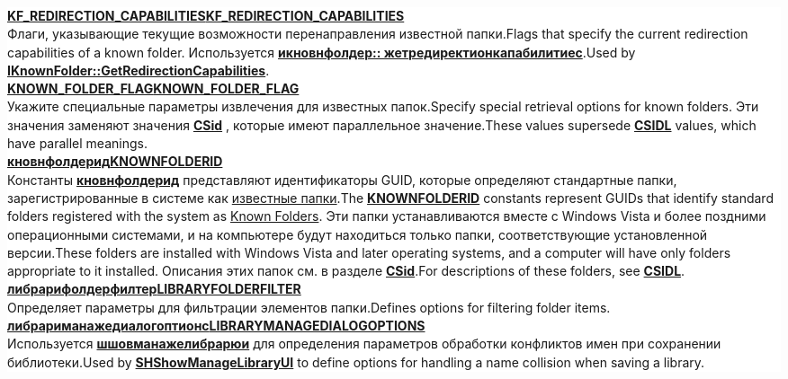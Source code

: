 <tr class="odd">
<td><span data-ttu-id="75a0e-271"><a href="/windows/desktop/api/shobjidl_core/ne-shobjidl_core-_kf_redirection_capabilities"><strong>KF_REDIRECTION_CAPABILITIES</strong></a></span><span class="sxs-lookup"><span data-stu-id="75a0e-271"><a href="/windows/desktop/api/shobjidl_core/ne-shobjidl_core-_kf_redirection_capabilities"><strong>KF_REDIRECTION_CAPABILITIES</strong></a></span></span><br/></td>
<td><span data-ttu-id="75a0e-272">Флаги, указывающие текущие возможности перенаправления известной папки.</span><span class="sxs-lookup"><span data-stu-id="75a0e-272">Flags that specify the current redirection capabilities of a known folder.</span></span> <span data-ttu-id="75a0e-273">Используется <a href="/windows/desktop/api/shobjidl_core/nf-shobjidl_core-iknownfolder-getredirectioncapabilities"><strong>икновнфолдер:: жетредиректионкапабилитиес</strong></a>.</span><span class="sxs-lookup"><span data-stu-id="75a0e-273">Used by <a href="/windows/desktop/api/shobjidl_core/nf-shobjidl_core-iknownfolder-getredirectioncapabilities"><strong>IKnownFolder::GetRedirectionCapabilities</strong></a>.</span></span><br/></td>
</tr>
<tr class="even">
<td><span data-ttu-id="75a0e-274"><a href="/windows/desktop/api/shlobj_core/ne-shlobj_core-known_folder_flag"><strong>KNOWN_FOLDER_FLAG</strong></a></span><span class="sxs-lookup"><span data-stu-id="75a0e-274"><a href="/windows/desktop/api/shlobj_core/ne-shlobj_core-known_folder_flag"><strong>KNOWN_FOLDER_FLAG</strong></a></span></span><br/></td>
<td><span data-ttu-id="75a0e-275">Укажите специальные параметры извлечения для известных папок.</span><span class="sxs-lookup"><span data-stu-id="75a0e-275">Specify special retrieval options for known folders.</span></span> <span data-ttu-id="75a0e-276">Эти значения заменяют значения <a href="csidl.md"><strong>CSid</strong></a> , которые имеют параллельное значение.</span><span class="sxs-lookup"><span data-stu-id="75a0e-276">These values supersede <a href="csidl.md"><strong>CSIDL</strong></a> values, which have parallel meanings.</span></span><br/></td>
</tr>
<tr class="odd">
<td><span data-ttu-id="75a0e-277"><a href="knownfolderid.md"><strong>кновнфолдерид</strong></a></span><span class="sxs-lookup"><span data-stu-id="75a0e-277"><a href="knownfolderid.md"><strong>KNOWNFOLDERID</strong></a></span></span><br/></td>
<td><span data-ttu-id="75a0e-278">Константы <a href="knownfolderid.md"><strong>кновнфолдерид</strong></a> представляют идентификаторы GUID, которые определяют стандартные папки, зарегистрированные в системе как <a href="known-folders.md">известные папки</a>.</span><span class="sxs-lookup"><span data-stu-id="75a0e-278">The <a href="knownfolderid.md"><strong>KNOWNFOLDERID</strong></a> constants represent GUIDs that identify standard folders registered with the system as <a href="known-folders.md">Known Folders</a>.</span></span> <span data-ttu-id="75a0e-279">Эти папки устанавливаются вместе с Windows Vista и более поздними операционными системами, и на компьютере будут находиться только папки, соответствующие установленной версии.</span><span class="sxs-lookup"><span data-stu-id="75a0e-279">These folders are installed with Windows Vista and later operating systems, and a computer will have only folders appropriate to it installed.</span></span> <span data-ttu-id="75a0e-280">Описания этих папок см. в разделе <a href="csidl.md"><strong>CSid</strong></a>.</span><span class="sxs-lookup"><span data-stu-id="75a0e-280">For descriptions of these folders, see <a href="csidl.md"><strong>CSIDL</strong></a>.</span></span><br/></td>
</tr>
<tr class="even">
<td><span data-ttu-id="75a0e-281"><a href="/windows/desktop/api/shobjidl_core/ne-shobjidl_core-libraryfolderfilter"><strong>либрарифолдерфилтер</strong></a></span><span class="sxs-lookup"><span data-stu-id="75a0e-281"><a href="/windows/desktop/api/shobjidl_core/ne-shobjidl_core-libraryfolderfilter"><strong>LIBRARYFOLDERFILTER</strong></a></span></span><br/></td>
<td><span data-ttu-id="75a0e-282">Определяет параметры для фильтрации элементов папки.</span><span class="sxs-lookup"><span data-stu-id="75a0e-282">Defines options for filtering folder items.</span></span> <br/></td>
</tr>
<tr class="odd">
<td><span data-ttu-id="75a0e-283"><a href="/windows/desktop/api/shobjidl_core/ne-shobjidl_core-librarymanagedialogoptions"><strong>либрариманажедиалогоптионс</strong></a></span><span class="sxs-lookup"><span data-stu-id="75a0e-283"><a href="/windows/desktop/api/shobjidl_core/ne-shobjidl_core-librarymanagedialogoptions"><strong>LIBRARYMANAGEDIALOGOPTIONS</strong></a></span></span><br/></td>
<td><span data-ttu-id="75a0e-284">Используется <a href="/windows/desktop/api/shobjidl_core/nf-shobjidl_core-shshowmanagelibraryui"><strong>шшовманажелибрарюи</strong></a> для определения параметров обработки конфликтов имен при сохранении библиотеки.</span><span class="sxs-lookup"><span data-stu-id="75a0e-284">Used by <a href="/windows/desktop/api/shobjidl_core/nf-shobjidl_core-shshowmanagelibraryui"><strong>SHShowManageLibraryUI</strong></a> to define options for handling a name collision when saving a library.</span></span><br/></td>